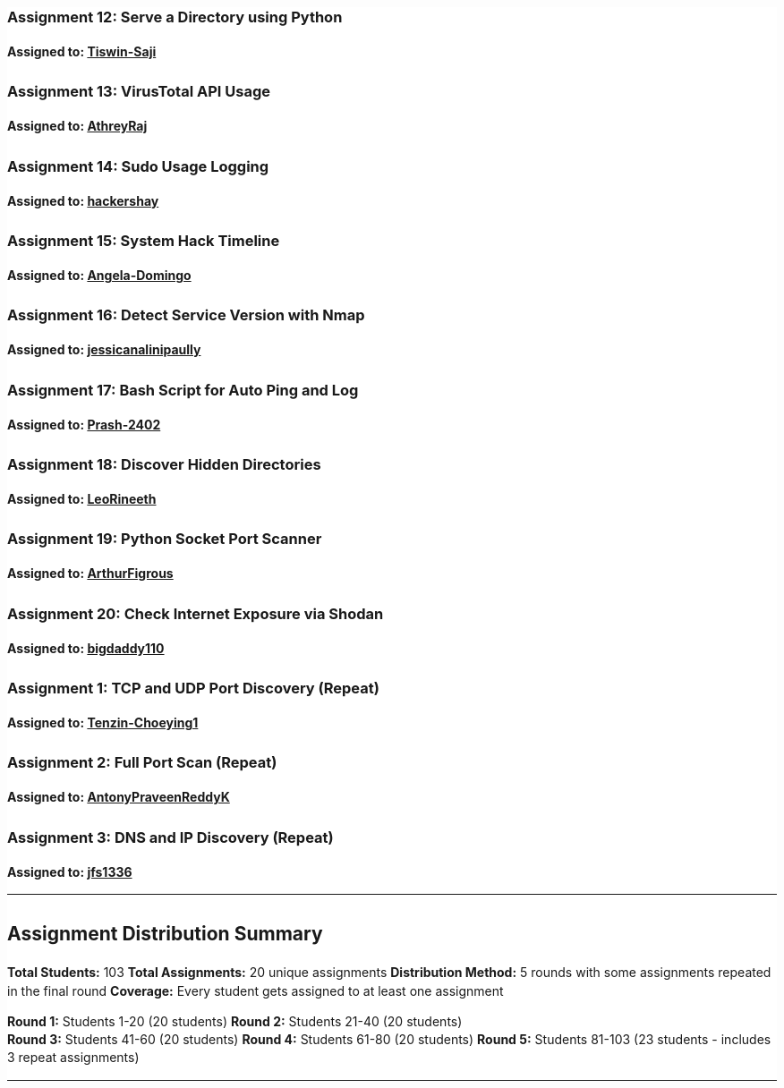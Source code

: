 ### Assignment 12: Serve a Directory using Python
**Assigned to: [Tiswin-Saji](https://github.com/Tiswin-Saji)**

### Assignment 13: VirusTotal API Usage
**Assigned to: [AthreyRaj](https://github.com/AthreyRaj)**

### Assignment 14: Sudo Usage Logging
**Assigned to: [hackershay](https://github.com/hackershay)**

### Assignment 15: System Hack Timeline
**Assigned to: [Angela-Domingo](https://github.com/Angela-Domingo)**

### Assignment 16: Detect Service Version with Nmap
**Assigned to: [jessicanalinipaully](https://github.com/jessicanalinipaully)**

### Assignment 17: Bash Script for Auto Ping and Log
**Assigned to: [Prash-2402](https://github.com/Prash-2402)**

### Assignment 18: Discover Hidden Directories
**Assigned to: [LeoRineeth](https://github.com/LeoRineeth)**

### Assignment 19: Python Socket Port Scanner
**Assigned to: [ArthurFigrous](https://github.com/ArthurFigrous)**

### Assignment 20: Check Internet Exposure via Shodan
**Assigned to: [bigdaddy110](https://github.com/bigdaddy110)**

### Assignment 1: TCP and UDP Port Discovery (Repeat)
**Assigned to: [Tenzin-Choeying1](https://github.com/Tenzin-Choeying1)**

### Assignment 2: Full Port Scan (Repeat)
**Assigned to: [AntonyPraveenReddyK](https://github.com/AntonyPraveenReddyK)**

### Assignment 3: DNS and IP Discovery (Repeat)
**Assigned to: [jfs1336](https://github.com/jfs1336)**

---

## Assignment Distribution Summary

**Total Students:** 103
**Total Assignments:** 20 unique assignments
**Distribution Method:** 5 rounds with some assignments repeated in the final round
**Coverage:** Every student gets assigned to at least one assignment

**Round 1:** Students 1-20 (20 students)
**Round 2:** Students 21-40 (20 students)  
**Round 3:** Students 41-60 (20 students)
**Round 4:** Students 61-80 (20 students)
**Round 5:** Students 81-103 (23 students - includes 3 repeat assignments)

---